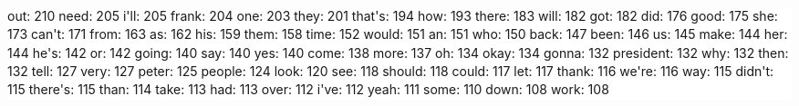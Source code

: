 out: 210
need: 205
i'll: 205
frank: 204
one: 203
they: 201
that's: 194
how: 193
there: 183
will: 182
got: 182
did: 176
good: 175
she: 173
can't: 171
from: 163
as: 162
his: 159
them: 158
time: 152
would: 151
an: 151
who: 150
back: 147
been: 146
us: 145
make: 144
her: 144
he's: 142
or: 142
going: 140
say: 140
yes: 140
come: 138
more: 137
oh: 134
okay: 134
gonna: 132
president: 132
why: 132
then: 132
tell: 127
very: 127
peter: 125
people: 124
look: 120
see: 118
should: 118
could: 117
let: 117
thank: 116
we're: 116
way: 115
didn't: 115
there's: 115
than: 114
take: 113
had: 113
over: 112
i've: 112
yeah: 111
some: 110
down: 108
work: 108